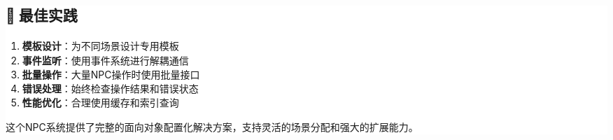 ## 🔧 最佳实践

1. **模板设计**：为不同场景设计专用模板
2. **事件监听**：使用事件系统进行解耦通信
3. **批量操作**：大量NPC操作时使用批量接口
4. **错误处理**：始终检查操作结果和错误状态
5. **性能优化**：合理使用缓存和索引查询

这个NPC系统提供了完整的面向对象配置化解决方案，支持灵活的场景分配和强大的扩展能力。 